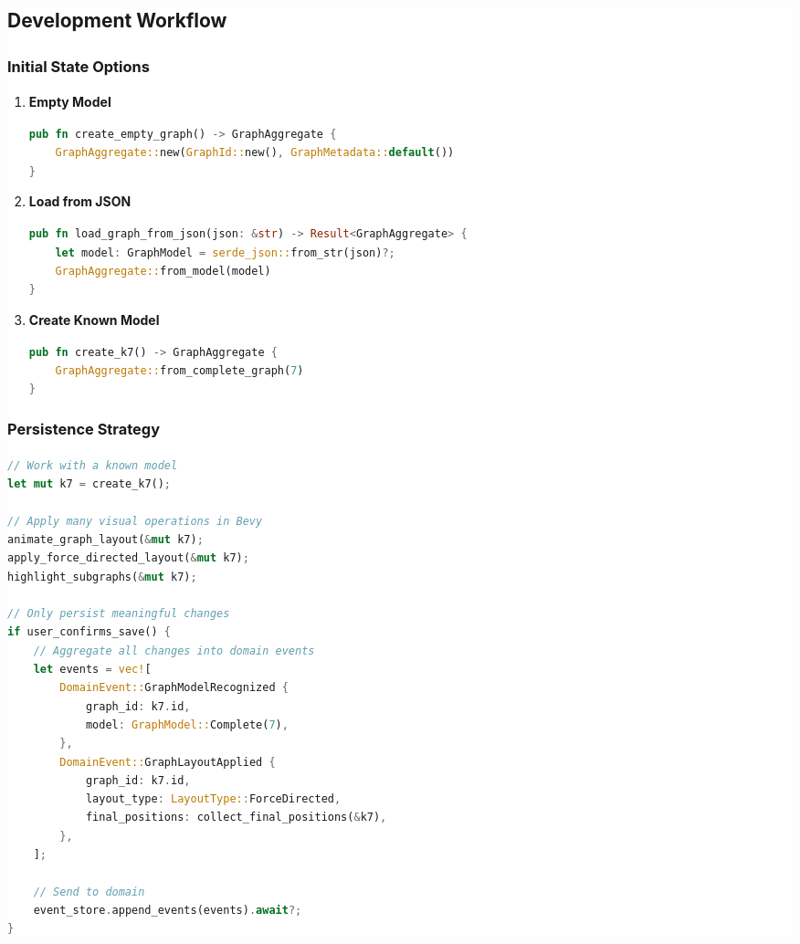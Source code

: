 ## Development Workflow

### Initial State Options

1. **Empty Model**
   ```rust
   pub fn create_empty_graph() -> GraphAggregate {
       GraphAggregate::new(GraphId::new(), GraphMetadata::default())
   }
   ```

2. **Load from JSON**
   ```rust
   pub fn load_graph_from_json(json: &str) -> Result<GraphAggregate> {
       let model: GraphModel = serde_json::from_str(json)?;
       GraphAggregate::from_model(model)
   }
   ```

3. **Create Known Model**
   ```rust
   pub fn create_k7() -> GraphAggregate {
       GraphAggregate::from_complete_graph(7)
   }
   ```

### Persistence Strategy

```rust
// Work with a known model
let mut k7 = create_k7();

// Apply many visual operations in Bevy
animate_graph_layout(&mut k7);
apply_force_directed_layout(&mut k7);
highlight_subgraphs(&mut k7);

// Only persist meaningful changes
if user_confirms_save() {
    // Aggregate all changes into domain events
    let events = vec![
        DomainEvent::GraphModelRecognized {
            graph_id: k7.id,
            model: GraphModel::Complete(7),
        },
        DomainEvent::GraphLayoutApplied {
            graph_id: k7.id,
            layout_type: LayoutType::ForceDirected,
            final_positions: collect_final_positions(&k7),
        },
    ];

    // Send to domain
    event_store.append_events(events).await?;
}
```
